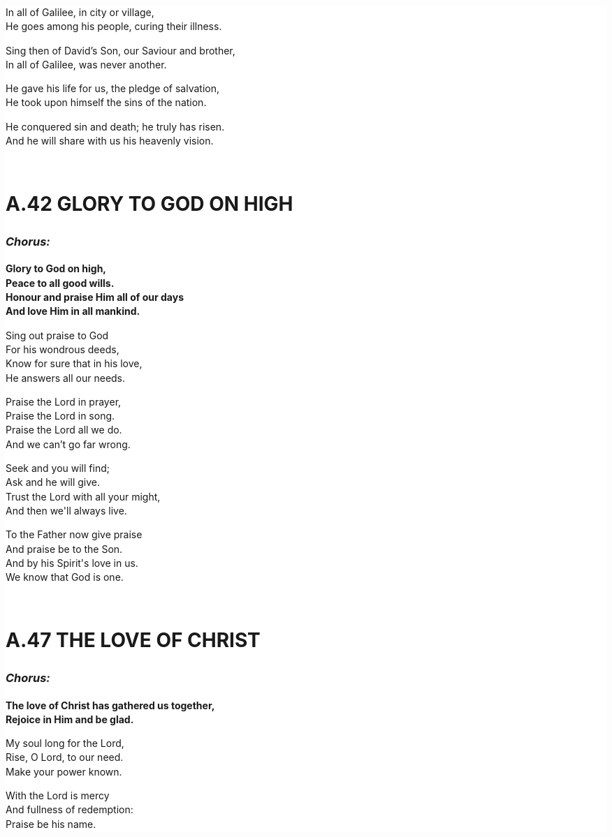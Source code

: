 In all of Galilee, in city or village,<br />
He goes among his people, curing their illness.<br />

Sing then of David’s Son, our Saviour and brother,<br />
In all of Galilee, was never another.<br />

He gave his life for us, the pledge of salvation,<br />
He took upon himself the sins of the nation.<br />

He conquered sin and death; he truly has risen.<br />
And he will share with us his heavenly vision.<br />
<br />
# A.42 GLORY TO GOD ON HIGH<br />
### ***Chorus:***<br />
**Glory to God on high,**<br />
**Peace to all good wills.**<br />
**Honour and praise Him all of our days**<br />
**And love Him in all mankind.**<br />

Sing out praise to God<br />
For his wondrous deeds,<br />
Know for sure that in his love,<br />
He answers all our needs.<br />

Praise the Lord in prayer,<br />
Praise the Lord in song.<br />
Praise the Lord all we do.<br />
And we can’t go far wrong.<br />

Seek and you will find;<br />
Ask and he will give.<br />
Trust the Lord with all your might,<br />
And then we'll always live.<br />

To the Father now give praise<br />
And praise be to the Son.<br />
And by his Spirit's love in us.<br />
We know that God is one.<br />
<br />
# A.47 THE LOVE OF CHRIST<br />
### ***Chorus:***<br />
**The love of Christ has gathered us together,**<br />
**Rejoice in Him and be glad.**<br />

My soul long for the Lord,<br />
Rise, O Lord, to our need.<br />
Make your power known.<br />

With the Lord  is mercy<br />
And fullness of redemption:<br />
Praise be his name.<br />
